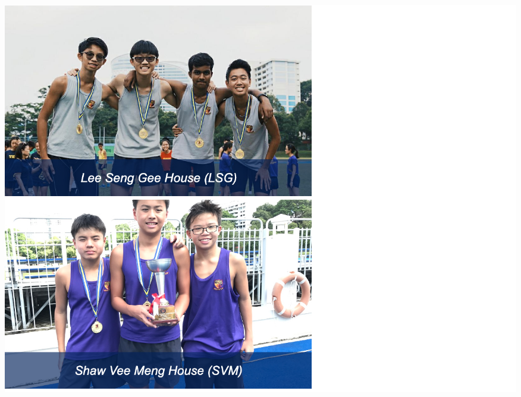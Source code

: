 <img src="/images/lsg%20house.png" style="width:60%">
</a>
<br>
<a href="/student-development/houses/svm-house/">
<img src="/images/svm%20house.png" style="width:60%">
</a>
<br>
<a href="/student-development/houses/tct-house/">